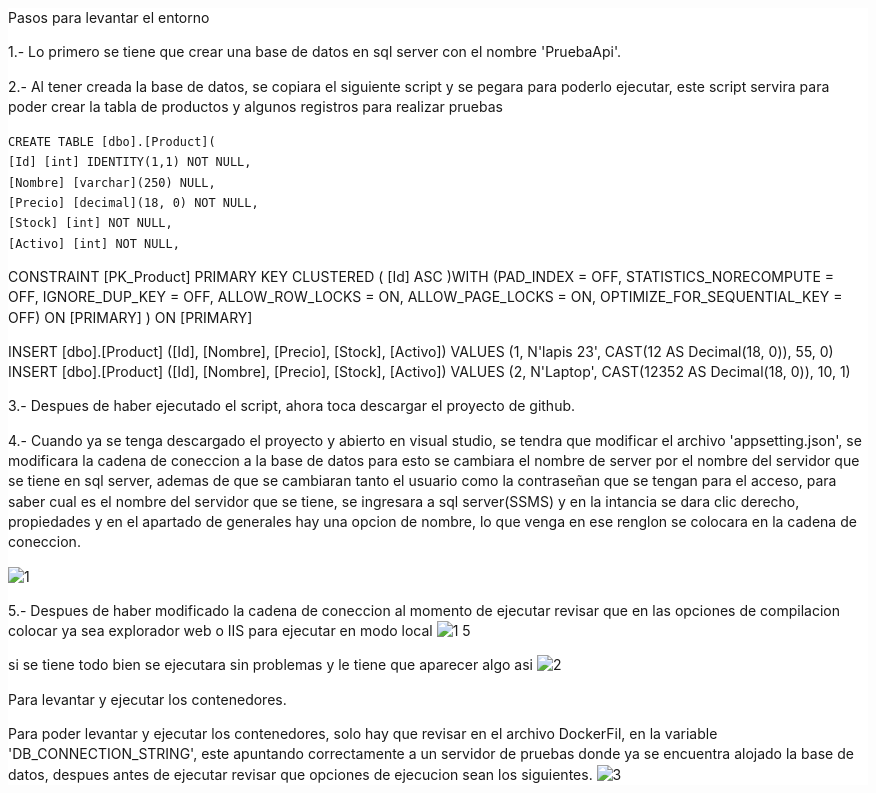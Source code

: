 Pasos para levantar el entorno


  1.- Lo primero se tiene que crear una base de datos en sql server con el nombre 'PruebaApi'.
  
  2.- Al tener creada la base de datos, se copiara el siguiente script y se pegara para poderlo ejecutar, este script servira para poder crear la tabla de productos
    y algunos registros para realizar pruebas

    CREATE TABLE [dbo].[Product](
	[Id] [int] IDENTITY(1,1) NOT NULL,
	[Nombre] [varchar](250) NULL,
	[Precio] [decimal](18, 0) NOT NULL,
	[Stock] [int] NOT NULL,
	[Activo] [int] NOT NULL,
  CONSTRAINT [PK_Product] PRIMARY KEY CLUSTERED 
  (
  	[Id] ASC
  )WITH (PAD_INDEX = OFF, STATISTICS_NORECOMPUTE = OFF, IGNORE_DUP_KEY = OFF, ALLOW_ROW_LOCKS = ON, ALLOW_PAGE_LOCKS = ON, OPTIMIZE_FOR_SEQUENTIAL_KEY = OFF) ON [PRIMARY]
  ) ON [PRIMARY]

  INSERT [dbo].[Product] ([Id], [Nombre], [Precio], [Stock], [Activo]) VALUES (1, N'lapis 23', CAST(12 AS Decimal(18, 0)), 55, 0)
  INSERT [dbo].[Product] ([Id], [Nombre], [Precio], [Stock], [Activo]) VALUES (2, N'Laptop', CAST(12352 AS Decimal(18, 0)), 10, 1)

  3.- Despues de haber ejecutado el script, ahora toca descargar el proyecto de github.

  4.- Cuando ya se tenga descargado el proyecto y abierto en visual studio, se tendra que modificar el archivo 'appsetting.json', se modificara la cadena de coneccion a la base de datos 
  para esto se cambiara el nombre de server por el nombre del servidor que se tiene en sql server, ademas de que se cambiaran tanto el usuario como la contraseñan que se tengan para el acceso,
  para saber cual es el nombre del servidor que se tiene, se ingresara a sql server(SSMS) y en la intancia se dara clic derecho, propiedades y en el apartado de generales hay una opcion 
  de nombre, lo que venga en ese renglon se colocara en la cadena de coneccion.

  <img width="525" alt="1" src="https://github.com/user-attachments/assets/28d476f8-15e1-4bb3-afc6-17925b06bd94" />

  5.- Despues de haber modificado la cadena de coneccion al momento de ejecutar revisar que en las opciones de compilacion colocar ya sea explorador web o IIS para ejecutar en modo local
  <img width="230" alt="1 5" src="https://github.com/user-attachments/assets/818744bf-a1dc-4e1c-ba55-096cd1a847d3" />

  si se tiene todo bien se ejecutara sin problemas y le tiene que aparecer algo asi
  <img width="957" alt="2" src="https://github.com/user-attachments/assets/7129b476-c954-4b72-98d0-2576a591166a" />

  Para levantar y ejecutar los contenedores.

  Para poder levantar y ejecutar los contenedores, solo hay que revisar en el archivo DockerFil, en la variable 'DB_CONNECTION_STRING', este apuntando correctamente a un servidor de pruebas donde ya se encuentra 
  alojado la base de datos, despues antes de ejecutar revisar que opciones de ejecucion sean los siguientes.
  <img width="203" alt="3" src="https://github.com/user-attachments/assets/a059e2cf-b48d-4773-912c-66c2c119bd21" />

